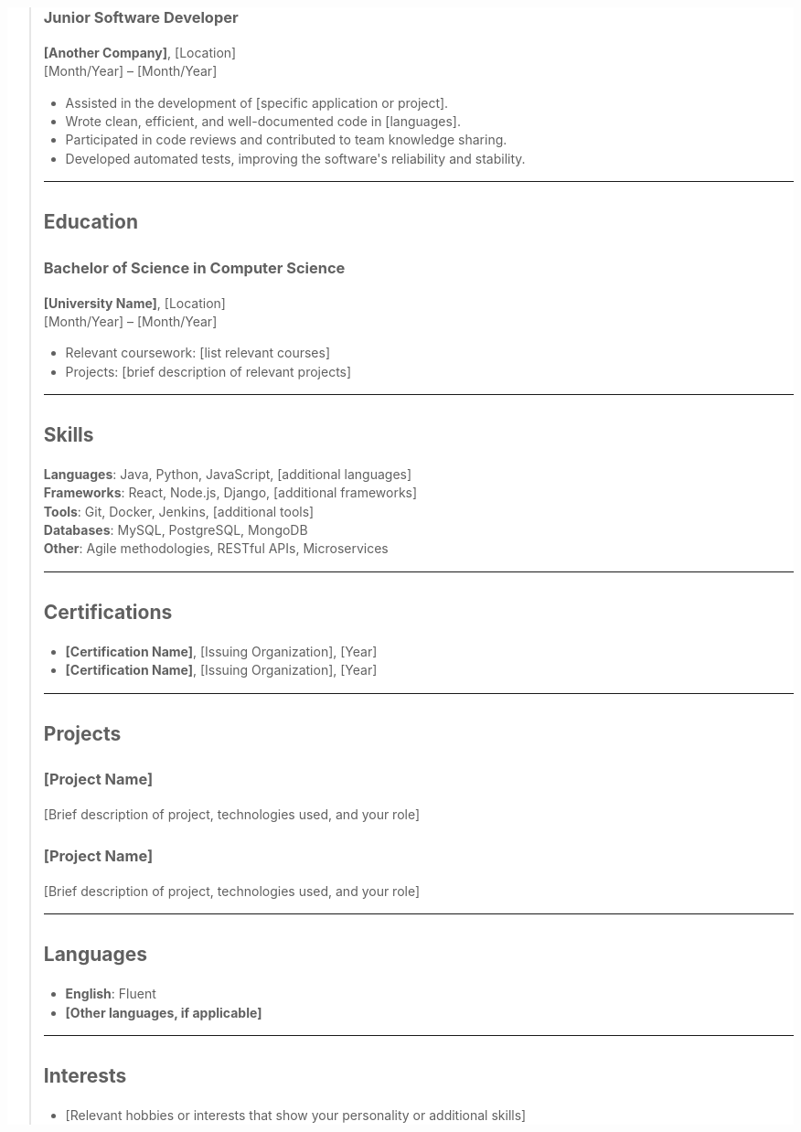 > 
> ### Junior Software Developer
> **[Another Company]**, [Location]  
> [Month/Year] – [Month/Year]
> - Assisted in the development of [specific application or project].
> - Wrote clean, efficient, and well-documented code in [languages].
> - Participated in code reviews and contributed to team knowledge sharing.
> - Developed automated tests, improving the software's reliability and stability.
> 
> ---
> 
> ## Education
> 
> ### Bachelor of Science in Computer Science
> **[University Name]**, [Location]  
> [Month/Year] – [Month/Year]
> - Relevant coursework: [list relevant courses]
> - Projects: [brief description of relevant projects]
> 
> ---
> 
> ## Skills
> 
> **Languages**: Java, Python, JavaScript, [additional languages]  
> **Frameworks**: React, Node.js, Django, [additional frameworks]  
> **Tools**: Git, Docker, Jenkins, [additional tools]  
> **Databases**: MySQL, PostgreSQL, MongoDB  
> **Other**: Agile methodologies, RESTful APIs, Microservices  
> 
> ---
> 
> ## Certifications
> 
> - **[Certification Name]**, [Issuing Organization], [Year]
> - **[Certification Name]**, [Issuing Organization], [Year]
> 
> ---
> 
> ## Projects
> 
> ### [Project Name]
> [Brief description of project, technologies used, and your role]
> 
> ### [Project Name]
> [Brief description of project, technologies used, and your role]
> 
> ---
> 
> ## Languages
> 
> - **English**: Fluent
> - **[Other languages, if applicable]**
> 
> ---
> 
> ## Interests
> 
> - [Relevant hobbies or interests that show your personality or additional skills]
> 
